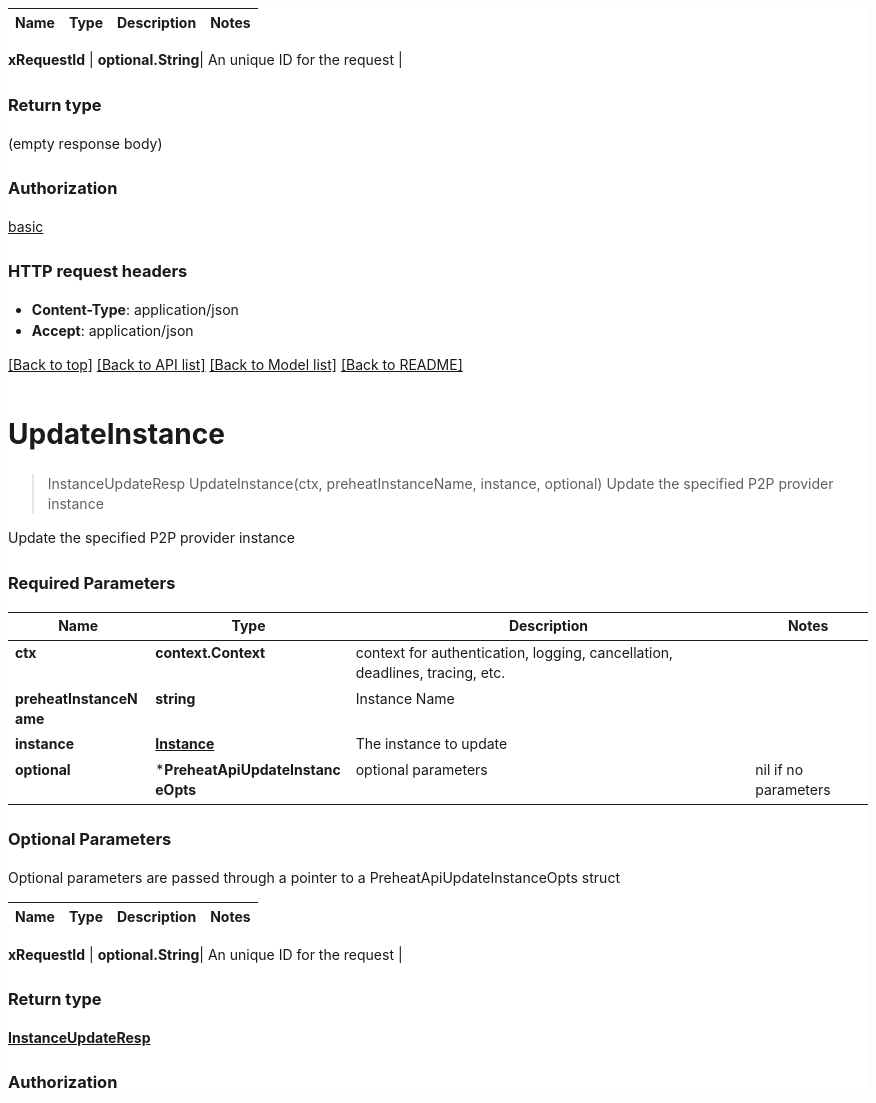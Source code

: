 Name | Type | Description  | Notes
------------- | ------------- | ------------- | -------------




 **xRequestId** | **optional.String**| An unique ID for the request | 

### Return type

 (empty response body)

### Authorization

[basic](../README.md#basic)

### HTTP request headers

 - **Content-Type**: application/json
 - **Accept**: application/json

[[Back to top]](#) [[Back to API list]](../README.md#documentation-for-api-endpoints) [[Back to Model list]](../README.md#documentation-for-models) [[Back to README]](../README.md)

# **UpdateInstance**
> InstanceUpdateResp UpdateInstance(ctx, preheatInstanceName, instance, optional)
Update the specified P2P provider instance

Update the specified P2P provider instance

### Required Parameters

Name | Type | Description  | Notes
------------- | ------------- | ------------- | -------------
 **ctx** | **context.Context** | context for authentication, logging, cancellation, deadlines, tracing, etc.
  **preheatInstanceName** | **string**| Instance Name | 
  **instance** | [**Instance**](Instance.md)| The instance to update | 
 **optional** | ***PreheatApiUpdateInstanceOpts** | optional parameters | nil if no parameters

### Optional Parameters
Optional parameters are passed through a pointer to a PreheatApiUpdateInstanceOpts struct

Name | Type | Description  | Notes
------------- | ------------- | ------------- | -------------


 **xRequestId** | **optional.String**| An unique ID for the request | 

### Return type

[**InstanceUpdateResp**](InstanceUpdateResp.md)

### Authorization
